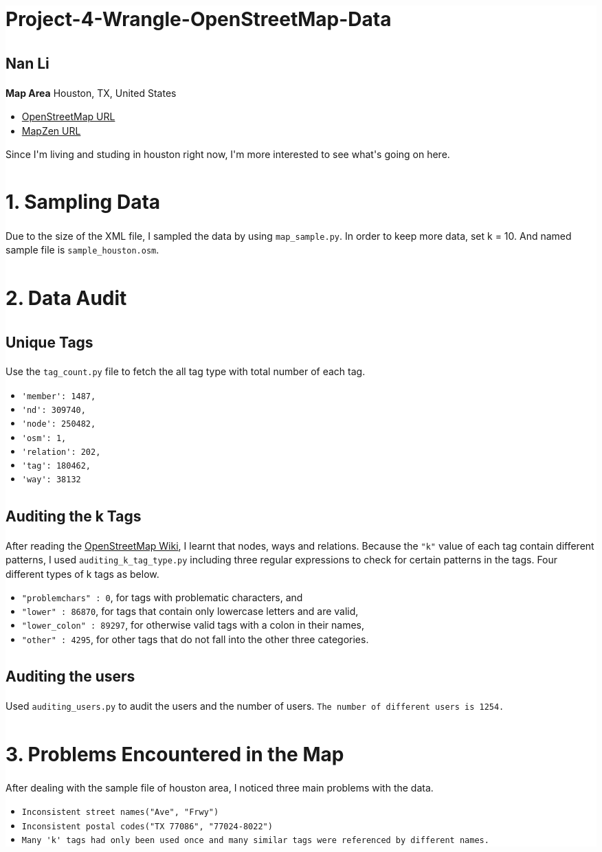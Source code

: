 # Project-4-Wrangle-OpenStreetMap-Data
## Nan Li

**Map Area**
Houston, TX, United States

* [OpenStreetMap URL](http://www.openstreetmap.org/search?query=houston#map=11/29.7593/-95.3675)
* [MapZen URL](https://mapzen.com/data/metro-extracts/metro/houston_texas/)

Since I'm living and studing in houston right now, I'm more interested to see what's going on here. 

# 1. Sampling Data
Due to the size of the XML file, I sampled the data by using `map_sample.py`. In order to keep more data, set k = 10.
And named sample file is `sample_houston.osm`.

# 2. Data Audit
## Unique Tags
Use the `tag_count.py` file to fetch the all tag type with total number of each tag.

* `'member': 1487,`
* `'nd': 309740,`
* `'node': 250482,`
* `'osm': 1,`
* `'relation': 202,`
* `'tag': 180462,`
* `'way': 38132`

## Auditing the k Tags
After reading the [OpenStreetMap Wiki](https://wiki.openstreetmap.org/wiki/Main_Page), I learnt that nodes, ways and relations.
Because the `"k"` value of each tag contain different patterns, I used `auditing_k_tag_type.py` including three regular expressions to check for certain patterns in the tags.
Four different types of k tags as below.

*  `"problemchars" : 0`, for tags with problematic characters, and
*  `"lower" : 86870`, for tags that contain only lowercase letters and are valid,
*  `"lower_colon" : 89297`, for otherwise valid tags with a colon in their names,
*  `"other" : 4295`, for other tags that do not fall into the other three categories.

## Auditing the users
Used `auditing_users.py` to audit the users and the number of users.
`The number of different users is 1254.`

# 3. Problems Encountered in the Map
After dealing with the sample file of houston area, I noticed three main problems with the data.
* `Inconsistent street names("Ave", "Frwy")`
* `Inconsistent postal codes("TX 77086", "77024-8022")`
* `Many 'k' tags had only been used once and many similar tags were referenced by different names.`
